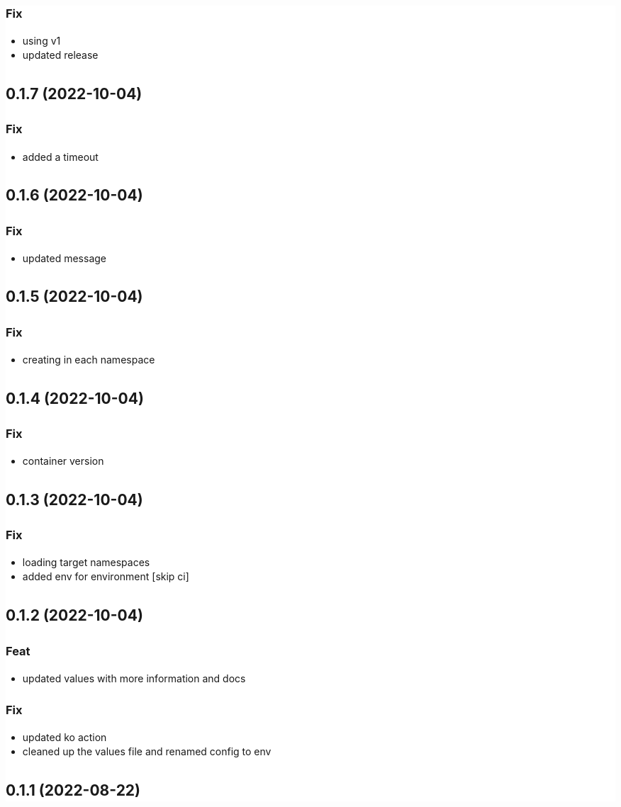### Fix

- using v1
- updated release

## 0.1.7 (2022-10-04)

### Fix

- added a timeout

## 0.1.6 (2022-10-04)

### Fix

- updated message

## 0.1.5 (2022-10-04)

### Fix

- creating in each namespace

## 0.1.4 (2022-10-04)

### Fix

- container version

## 0.1.3 (2022-10-04)

### Fix

- loading target namespaces
- added env for environment [skip ci]

## 0.1.2 (2022-10-04)

### Feat

- updated values with more information and docs

### Fix

- updated ko action
- cleaned up the values file and renamed config to env

## 0.1.1 (2022-08-22)
